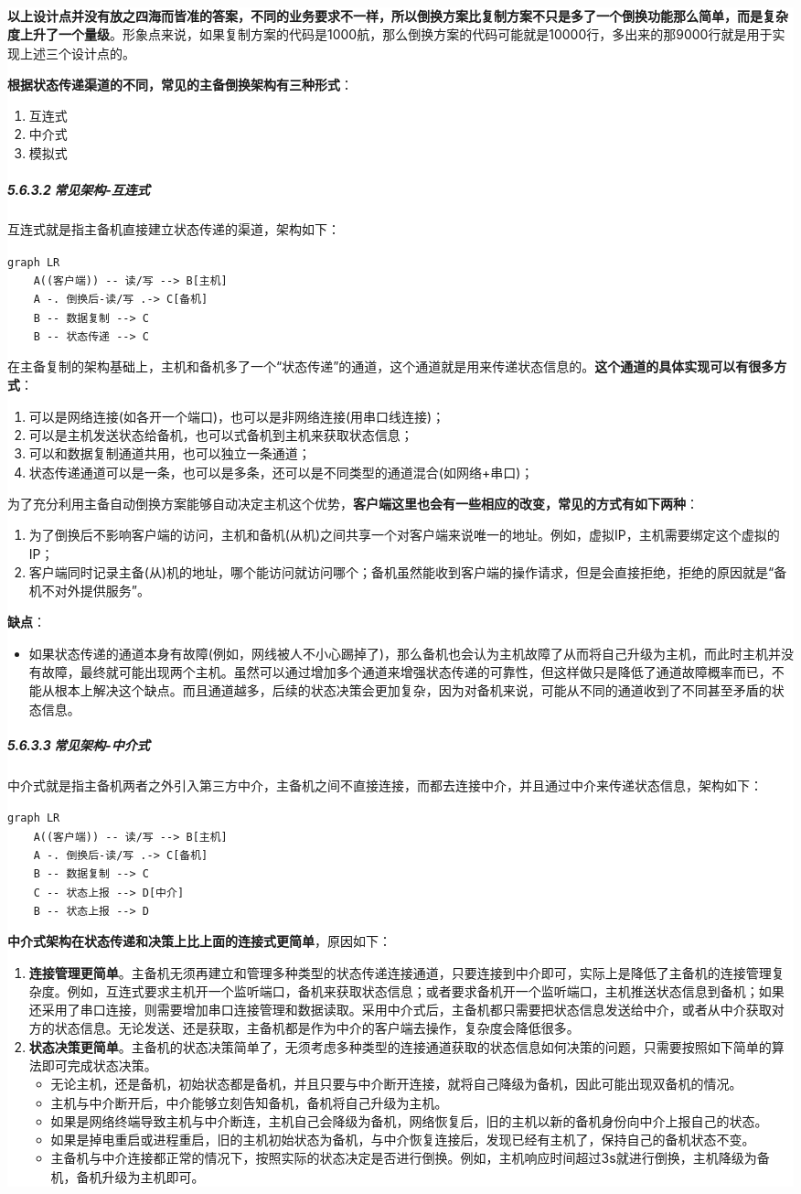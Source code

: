 **以上设计点并没有放之四海而皆准的答案，不同的业务要求不一样，所以倒换方案比复制方案不只是多了一个倒换功能那么简单，而是复杂度上升了一个量级**。形象点来说，如果复制方案的代码是1000航，那么倒换方案的代码可能就是10000行，多出来的那9000行就是用于实现上述三个设计点的。

**根据状态传递渠道的不同，常见的主备倒换架构有三种形式**：
1. 互连式
2. 中介式
3. 模拟式

##### 5.6.3.2 常见架构-互连式
互连式就是指主备机直接建立状态传递的渠道，架构如下：

```mermaid
graph LR
    A((客户端)) -- 读/写 --> B[主机]
    A -. 倒换后-读/写 .-> C[备机]
    B -- 数据复制 --> C
    B -- 状态传递 --> C
```

在主备复制的架构基础上，主机和备机多了一个“状态传递”的通道，这个通道就是用来传递状态信息的。**这个通道的具体实现可以有很多方式**：
1. 可以是网络连接(如各开一个端口)，也可以是非网络连接(用串口线连接)；
2. 可以是主机发送状态给备机，也可以式备机到主机来获取状态信息；
3. 可以和数据复制通道共用，也可以独立一条通道；
4. 状态传递通道可以是一条，也可以是多条，还可以是不同类型的通道混合(如网络+串口)；

为了充分利用主备自动倒换方案能够自动决定主机这个优势，**客户端这里也会有一些相应的改变，常见的方式有如下两种**：
1. 为了倒换后不影响客户端的访问，主机和备机(从机)之间共享一个对客户端来说唯一的地址。例如，虚拟IP，主机需要绑定这个虚拟的IP；
2. 客户端同时记录主备(从)机的地址，哪个能访问就访问哪个；备机虽然能收到客户端的操作请求，但是会直接拒绝，拒绝的原因就是“备机不对外提供服务”。

**缺点**：
* 如果状态传递的通道本身有故障(例如，网线被人不小心踢掉了)，那么备机也会认为主机故障了从而将自己升级为主机，而此时主机并没有故障，最终就可能出现两个主机。虽然可以通过增加多个通道来增强状态传递的可靠性，但这样做只是降低了通道故障概率而已，不能从根本上解决这个缺点。而且通道越多，后续的状态决策会更加复杂，因为对备机来说，可能从不同的通道收到了不同甚至矛盾的状态信息。

##### 5.6.3.3 常见架构-中介式

中介式就是指主备机两者之外引入第三方中介，主备机之间不直接连接，而都去连接中介，并且通过中介来传递状态信息，架构如下：

```mermaid
graph LR
    A((客户端)) -- 读/写 --> B[主机]
    A -. 倒换后-读/写 .-> C[备机]
    B -- 数据复制 --> C
    C -- 状态上报 --> D[中介]
    B -- 状态上报 --> D
```

**中介式架构在状态传递和决策上比上面的连接式更简单**，原因如下：
1. **连接管理更简单**。主备机无须再建立和管理多种类型的状态传递连接通道，只要连接到中介即可，实际上是降低了主备机的连接管理复杂度。例如，互连式要求主机开一个监听端口，备机来获取状态信息；或者要求备机开一个监听端口，主机推送状态信息到备机；如果还采用了串口连接，则需要增加串口连接管理和数据读取。采用中介式后，主备机都只需要把状态信息发送给中介，或者从中介获取对方的状态信息。无论发送、还是获取，主备机都是作为中介的客户端去操作，复杂度会降低很多。
2. **状态决策更简单**。主备机的状态决策简单了，无须考虑多种类型的连接通道获取的状态信息如何决策的问题，只需要按照如下简单的算法即可完成状态决策。
   * 无论主机，还是备机，初始状态都是备机，并且只要与中介断开连接，就将自己降级为备机，因此可能出现双备机的情况。
   * 主机与中介断开后，中介能够立刻告知备机，备机将自己升级为主机。
   * 如果是网络终端导致主机与中介断连，主机自己会降级为备机，网络恢复后，旧的主机以新的备机身份向中介上报自己的状态。
   * 如果是掉电重启或进程重启，旧的主机初始状态为备机，与中介恢复连接后，发现已经有主机了，保持自己的备机状态不变。
   * 主备机与中介连接都正常的情况下，按照实际的状态决定是否进行倒换。例如，主机响应时间超过3s就进行倒换，主机降级为备机，备机升级为主机即可。
